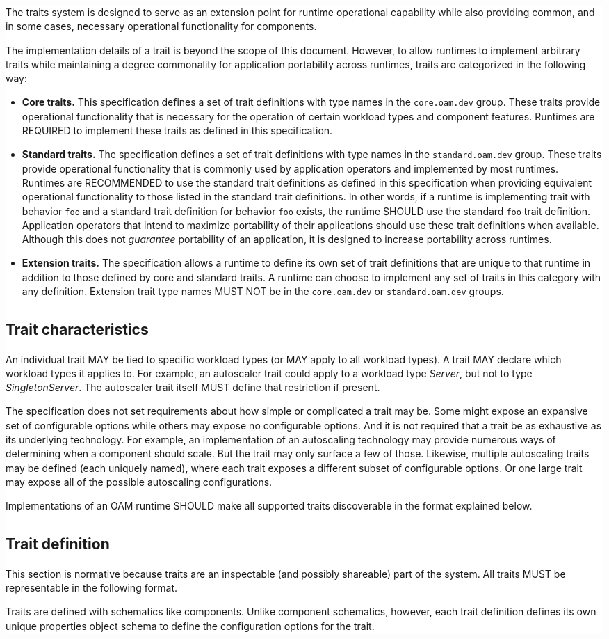 The  traits system is designed to serve as an extension point for runtime operational capability while also providing common, and in some cases, necessary operational functionality for components.

The implementation details of a trait is beyond the scope of this document. However, to allow runtimes to implement arbitrary traits while maintaining a degree commonality for application portability across runtimes, traits are categorized in the following way:

 - **Core traits.** This specification defines a set of trait definitions with type names in the `core.oam.dev` group. These traits provide operational functionality that is necessary for the operation of certain workload types and component features. Runtimes are REQUIRED to implement these traits as defined in this specification.

 - **Standard traits.** The specification defines a set of trait definitions with type names in the `standard.oam.dev` group. These traits provide operational functionality that is commonly used by application operators and implemented by most runtimes. Runtimes are RECOMMENDED to use the standard trait definitions as defined in this specification when providing equivalent operational functionality to those listed in the standard trait definitions. In other words, if a runtime is implementing trait with behavior `foo` and a standard trait definition for behavior `foo` exists, the runtime SHOULD use the standard `foo` trait definition. Application operators that intend to maximize portability of their applications should use these trait definitions when available. Although this does not _guarantee_ portability of an application, it is designed to increase portability across runtimes.

 - **Extension traits.** The specification allows a runtime to define its own set of trait definitions that are unique to that runtime in addition to those defined by core and standard traits. A runtime can choose to implement any set of traits in this category with any definition. Extension trait type names MUST NOT be in the `core.oam.dev` or `standard.oam.dev` groups.

## Trait characteristics

An individual trait MAY be tied to specific workload types (or MAY apply to all workload types). A trait MAY declare which workload types it applies to. For example, an autoscaler trait could apply to a workload type _Server_, but not to type _SingletonServer_. The autoscaler trait itself MUST define that restriction if present.

The specification does not set requirements about how simple or complicated a trait may be. Some might expose an expansive set of configurable options while others may expose no configurable options. And it is not required that a trait be as exhaustive as its underlying technology. For example, an implementation of an autoscaling technology may provide numerous ways of determining when a component should scale. But the trait may only surface a few of those. Likewise, multiple autoscaling traits may be defined (each uniquely named), where each trait exposes a different subset of configurable options. Or one large trait may expose all of the possible autoscaling configurations.

Implementations of an OAM runtime SHOULD make all supported traits discoverable in the format explained below.

## Trait definition

This section is normative because traits are an inspectable (and possibly shareable) part of the system. All traits MUST be representable in the following format.

Traits are defined with schematics like components. Unlike component schematics, however, each trait definition defines its own unique [properties](#properties) object schema to define the configuration options for the trait.

